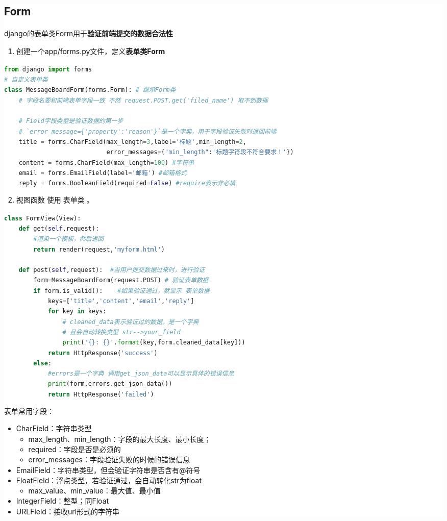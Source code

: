 ## Form 
django的表单类Form用于**验证前端提交的数据合法性** 

1. 创建一个app/forms.py文件，定义**表单类Form** 
```python
from django import forms
# 自定义表单类
class MessageBoardForm(forms.Form): # 继承Form类 
    # 字段名要和前端表单字段一致 不然 request.POST.get('filed_name') 取不到数据 
    
    # Field字段类型是验证数据的第一步
    # `error_message={'property':'reason'}`是一个字典，用于字段验证失败时返回前端 
    title = forms.CharField(max_length=3,label='标题',min_length=2,
                            error_messages={"min_length":'标题字符段不符合要求！'})
    content = forms.CharField(max_length=100) #字符串
    email = forms.EmailField(label='邮箱') #邮箱格式
    reply = forms.BooleanField(required=False) #require表示非必填
```
2. 视图函数 使用 表单类 。

```python
class FormView(View):
    def get(self,request):
    	#渲染一个模板，然后返回
        return render(request,'myform.html')	

    def post(self,request):  #当用户提交数据过来时，进行验证
        form=MessageBoardForm(request.POST) # 验证表单数据 
        if form.is_valid():    #如果验证通过，就显示 表单数据
            keys=['title','content','email','reply']
            for key in keys:
                # cleaned_data表示验证过的数据，是一个字典
            	# 且会自动转换类型 str-->your_field
                print('{}: {}'.format(key,form.cleaned_data[key]))
            return HttpResponse('success')
        else:
            #errors是一个字典 调用get_json_data可以显示具体的错误信息
            print(form.errors.get_json_data())
            return HttpResponse('failed')

```




表单常用字段：

* CharField：字符串类型
	* max_length、min_length：字段的最大长度、最小长度；
	* required：字段是否是必须的
	* error_messages：字段验证失败的时候的错误信息
 * EmailField：字符串类型，但会验证字符串是否含有@符号
 * FloatField：浮点类型，若验证通过，会自动转化str为float
    * max_value、min_value：最大值、最小值
 * IntegerField：整型；同Float
 * URLField：接收url形式的字符串

